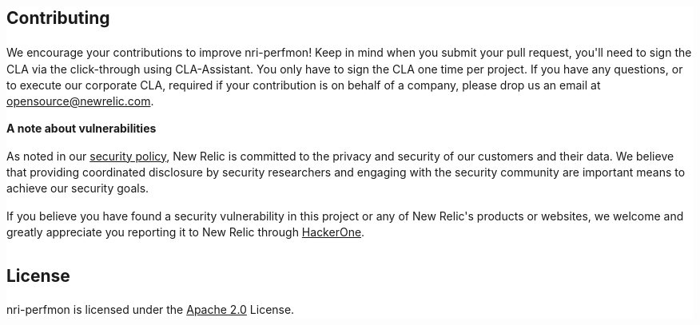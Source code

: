 ## Contributing

We encourage your contributions to improve nri-perfmon! Keep in mind when you submit your pull request, you'll need to sign the CLA via the click-through using CLA-Assistant. You only have to sign the CLA one time per project. If you have any questions, or to execute our corporate CLA, required if your contribution is on behalf of a company, please drop us an email at opensource@newrelic.com.

**A note about vulnerabilities**

As noted in our [security policy](../../security/policy), New Relic is committed to the privacy and security of our customers and their data. We believe that providing coordinated disclosure by security researchers and engaging with the security community are important means to achieve our security goals.

If you believe you have found a security vulnerability in this project or any of New Relic's products or websites, we welcome and greatly appreciate you reporting it to New Relic through [HackerOne](https://hackerone.com/newrelic).

## License

nri-perfmon is licensed under the [Apache 2.0](http://apache.org/licenses/LICENSE-2.0.txt) License.
